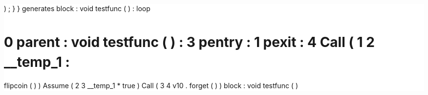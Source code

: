 )
;
}
}
generates
block
:
void
testfunc
(
)
:
loop
#
0
parent
:
void
testfunc
(
)
:
3
pentry
:
1
pexit
:
4
Call
(
1
2
__temp_1
:
=
flipcoin
(
)
)
Assume
(
2
3
__temp_1
*
true
)
Call
(
3
4
v10
.
forget
(
)
)
block
:
void
testfunc
(
)